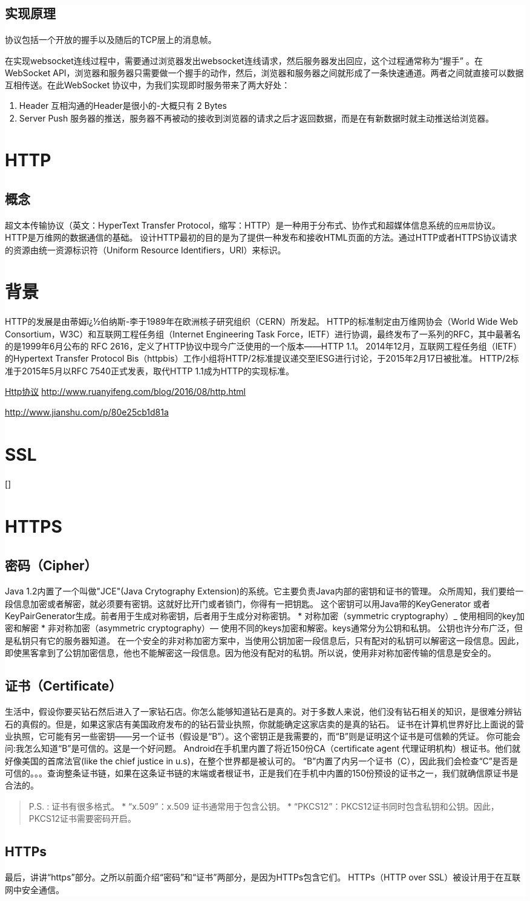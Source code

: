 ## 实现原理
协议包括一个开放的握手以及随后的TCP层上的消息帧。

在实现websocket连线过程中，需要通过浏览器发出websocket连线请求，然后服务器发出回应，这个过程通常称为“握手” 。在 WebSocket API，浏览器和服务器只需要做一个握手的动作，然后，浏览器和服务器之间就形成了一条快速通道。两者之间就直接可以数据互相传送。在此WebSocket 协议中，为我们实现即时服务带来了两大好处：
1. Header
互相沟通的Header是很小的-大概只有 2 Bytes
2. Server Push
服务器的推送，服务器不再被动的接收到浏览器的请求之后才返回数据，而是在有新数据时就主动推送给浏览器。

# HTTP
## 概念
超文本传输协议（英文：HyperText Transfer Protocol，缩写：HTTP）是一种用于分布式、协作式和超媒体信息系统的`应用层`协议。
HTTP是万维网的数据通信的基础。
设计HTTP最初的目的是为了提供一种发布和接收HTML页面的方法。通过HTTP或者HTTPS协议请求的资源由统一资源标识符（Uniform Resource Identifiers，URI）来标识。
# 背景
HTTP的发展是由蒂姆ï¿½伯纳斯-李于1989年在欧洲核子研究组织（CERN）所发起。
HTTP的标准制定由万维网协会（World Wide Web Consortium，W3C）和互联网工程任务组（Internet Engineering Task Force，IETF）进行协调，最终发布了一系列的RFC，其中最著名的是1999年6月公布的 RFC 2616，定义了HTTP协议中现今广泛使用的一个版本——HTTP 1.1。
2014年12月，互联网工程任务组（IETF）的Hypertext Transfer Protocol Bis（httpbis）工作小组将HTTP/2标准提议递交至IESG进行讨论，于2015年2月17日被批准。
 HTTP/2标准于2015年5月以RFC 7540正式发表，取代HTTP 1.1成为HTTP的实现标准。

[Http协议](http://www.ruanyifeng.com/blog/2016/08/http.html)
http://www.ruanyifeng.com/blog/2016/08/http.html

http://www.jianshu.com/p/80e25cb1d81a

# SSL
[]
# HTTPS
## 密码（Cipher）
Java 1.2内置了一个叫做"JCE"(Java Crytography Extension)的系统。它主要负责Java内部的密钥和证书的管理。
众所周知，我们要给一段信息加密或者解密，就必须要有密钥。这就好比开门或者锁门，你得有一把钥匙。
这个密钥可以用Java带的KeyGenerator 或者 KeyPairGenerator生成。前者用于生成对称密钥，后者用于生成分对称密钥。
	* 对称加密（symmetric cryptography）_ 使用相同的key加密和解密
	* 非对称加密（asymmetric cryptography）— 使用不同的keys加密和解密。keys通常分为公钥和私钥。
公钥也许分布广泛，但是私钥只有它的服务器知道。
在一个安全的非对称加密方案中，当使用公钥加密一段信息后，只有配对的私钥可以解密这一段信息。因此，即使黑客拿到了公钥加密信息，他也不能解密这一段信息。因为他没有配对的私钥。所以说，使用非对称加密传输的信息是安全的。
## 证书（Certificate）
生活中，假设你要买钻石然后进入了一家钻石店。你怎么能够知道钻石是真的。对于多数人来说，他们没有钻石相关的知识，是很难分辨钻石的真假的。但是，如果这家店有美国政府发布的的钻石营业执照，你就能确定这家店卖的是真的钻石。
证书在计算机世界好比上面说的营业执照，它可能有另一些密钥——另一个证书（假设是“B”）。这个密钥正是我需要的，而“B”则是证明这个证书是可信赖的凭证。
你可能会问:我怎么知道“B”是可信的。这是一个好问题。
Android在手机里内置了将近150份CA（certificate agent 代理证明机构）根证书。他们就好像美国的首席法官(like the chief justice in u.s)，在整个世界都是被认可的。
“B”内置了内另一个证书（C），因此我们会检查“C”是否是可信的。。。查询整条证书链，如果在这条证书链的末端或者根证书，正是我们在手机中内置的150份预设的证书之一，我们就确信原证书是合法的。
>P.S. : 证书有很多格式。
	* “x.509”：x.509 证书通常用于包含公钥。
	* “PKCS12”：PKCS12证书同时包含私钥和公钥。因此，PKCS12证书需要密码开启。
## HTTPs
最后，讲讲“https”部分。之所以前面介绍“密码”和“证书”两部分，是因为HTTPs包含它们。
HTTPs（HTTP over SSL）被设计用于在互联网中安全通信。